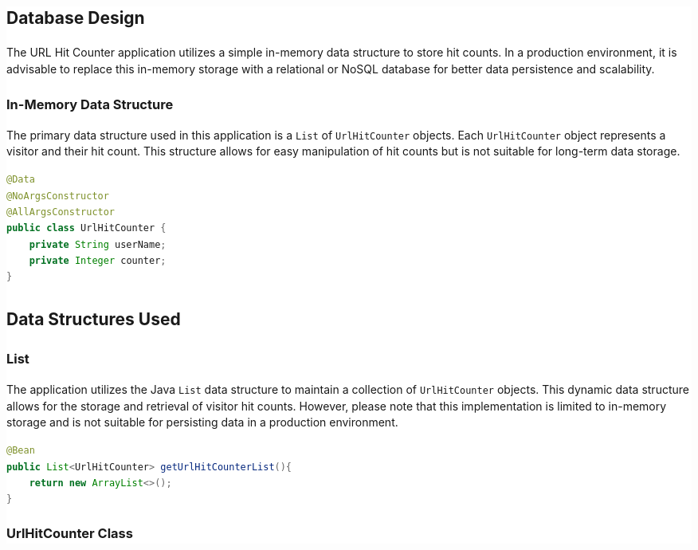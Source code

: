  

## Database Design

 

The URL Hit Counter application utilizes a simple in-memory data structure to store hit counts. In a production environment, it is advisable to replace this in-memory storage with a relational or NoSQL database for better data persistence and scalability.

 

### In-Memory Data Structure

 

The primary data structure used in this application is a `List` of `UrlHitCounter` objects. Each `UrlHitCounter` object represents a visitor and their hit count. This structure allows for easy manipulation of hit counts but is not suitable for long-term data storage.

 

```java
@Data
@NoArgsConstructor
@AllArgsConstructor
public class UrlHitCounter {
    private String userName;
    private Integer counter;
}
```

 

## Data Structures Used

 

### List

 

The application utilizes the Java `List` data structure to maintain a collection of `UrlHitCounter` objects. This dynamic data structure allows for the storage and retrieval of visitor hit counts. However, please note that this implementation is limited to in-memory storage and is not suitable for persisting data in a production environment.

 

```java
@Bean
public List<UrlHitCounter> getUrlHitCounterList(){
    return new ArrayList<>();
}
```

 

### UrlHitCounter Class

 
